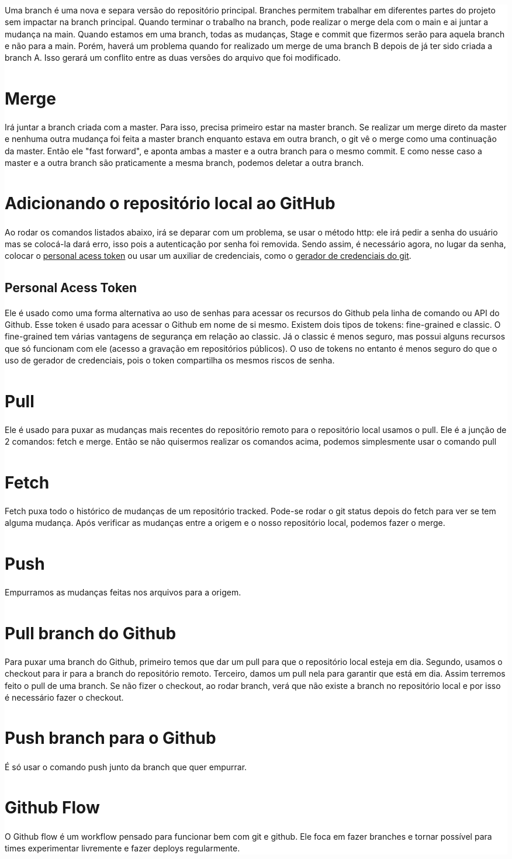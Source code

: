 Uma branch é uma nova e separa versão do repositório principal. Branches permitem trabalhar em diferentes partes do projeto sem impactar na branch principal. Quando terminar o trabalho na branch, pode realizar o merge dela com o main e ai juntar a mudança na main.
Quando estamos em uma branch, todas as mudanças, Stage e commit que fizermos serão para aquela branch e não para a main.
Porém, haverá um problema quando for realizado um merge de uma branch B depois de já ter sido criada a branch A. Isso gerará um conflito entre as duas versões do arquivo que foi modificado.
# Merge
Irá juntar a branch criada com a master. Para isso, precisa primeiro estar na master branch. Se realizar um merge direto da master e nenhuma outra mudança foi feita a master branch enquanto estava em outra branch, o git vê o merge como uma continuação da master. Então ele "fast forward", e aponta ambas a master e a outra branch para o mesmo commit. E como nesse caso a master e a outra branch são praticamente a mesma branch, podemos deletar a outra branch.
# Adicionando o repositório local ao GitHub
Ao rodar os comandos listados abaixo, irá se deparar com um problema, se usar o método http: ele irá pedir a senha do usuário mas se colocá-la dará erro, isso pois a autenticação por senha foi removida. Sendo assim, é necessário agora, no lugar da senha, colocar o [personal acess token](https://docs.github.com/pt/authentication/keeping-your-account-and-data-secure/managing-your-personal-access-tokens) ou usar um auxiliar de credenciais, como o [gerador de credenciais do git](https://github.com/GitCredentialManager/git-credential-manager/blob/main/README.md).
## Personal Acess Token
Ele é usado como uma forma alternativa ao uso de senhas para acessar os recursos do Github pela linha de comando ou API do Github. Esse token é usado para acessar o Github em nome de si mesmo. Existem dois tipos de tokens: fine-grained e classic.
O fine-grained tem várias vantagens de segurança em relação ao classic.
Já o classic é menos seguro, mas possui alguns recursos que só funcionam com ele (acesso a gravação em repositórios públicos).
O uso de tokens no entanto é menos seguro do que o uso de gerador de credenciais, pois o token compartilha os mesmos riscos de senha.
# Pull
Ele é usado para puxar as mudanças mais recentes do repositório remoto para o repositório local usamos o pull. Ele é a junção de 2 comandos: fetch e merge.
Então se não quisermos realizar os comandos acima, podemos simplesmente usar o comando pull
# Fetch
Fetch puxa todo o histórico de mudanças de um repositório tracked. Pode-se rodar o git status depois do fetch para ver se tem alguma mudança. Após verificar as mudanças entre a origem e o nosso repositório local, podemos fazer o merge.
# Push
Empurramos as mudanças feitas nos arquivos para a origem.
# Pull branch do Github
Para puxar uma branch do Github, primeiro temos que dar um pull para que o repositório local esteja em dia. Segundo, usamos o checkout para ir para a branch do repositório remoto. Terceiro, damos um pull nela para garantir que está em dia. Assim terremos feito o pull de uma branch. Se não fizer o checkout, ao rodar branch, verá que não existe a branch no repositório local e por isso é necessário fazer o checkout.
# Push branch para o Github
É só usar o comando push junto da branch que quer empurrar.
# Github Flow
O Github flow é um workflow pensado para funcionar bem com git e github. Ele foca em fazer branches e tornar possível para times experimentar livremente e fazer deploys regularmente.